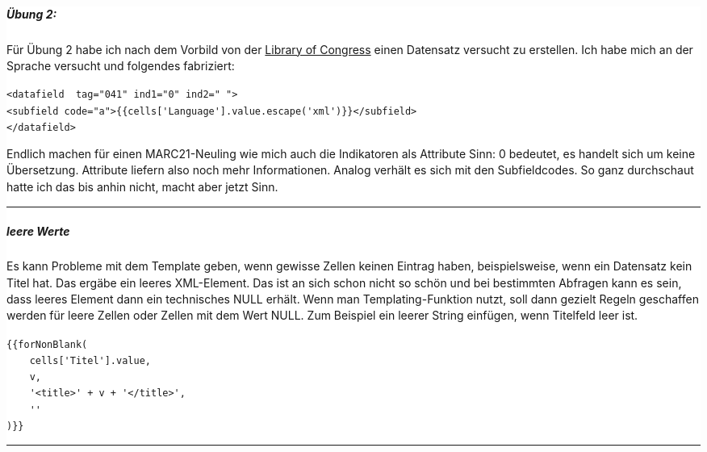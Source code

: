 
##### Übung 2: 

Für Übung 2 habe ich nach dem Vorbild von der [Library of Congress](https://www.loc.gov/marc/bibliographic/bd041.html) einen Datensatz versucht zu erstellen. Ich habe mich an der Sprache versucht und folgendes fabriziert:


    <datafield  tag="041" ind1="0" ind2=" ">
    <subfield code="a">{{cells['Language'].value.escape('xml')}}</subfield>
    </datafield>


Endlich machen für einen MARC21-Neuling wie mich auch die Indikatoren als Attribute Sinn: 0 bedeutet, es handelt sich um keine Übersetzung. Attribute liefern also noch mehr Informationen. Analog verhält es sich mit den Subfieldcodes. So ganz durchschaut hatte ich das bis anhin nicht, macht aber jetzt Sinn.

---

##### leere Werte

Es kann Probleme mit dem Template geben, wenn gewisse Zellen keinen Eintrag haben, beispielsweise, wenn ein Datensatz kein Titel hat. Das ergäbe ein leeres XML-Element. Das ist an sich schon nicht so schön und bei bestimmten Abfragen kann es sein, dass leeres Element dann ein technisches NULL erhält. Wenn man Templating-Funktion nutzt, soll dann gezielt Regeln geschaffen werden für leere Zellen oder Zellen mit dem Wert NULL. Zum Beispiel ein leerer String einfügen, wenn Titelfeld leer ist. 


    {{forNonBlank(
        cells['Titel'].value,
        v,
        '<title>' + v + '</title>',
        ''
    )}}


---

[^1]: Danke, dass das erklärt wurde, bin schon gefühlt 100x über diesen Ausdruck gestolpert und habe ihn noch nie so richtig kapiert...









